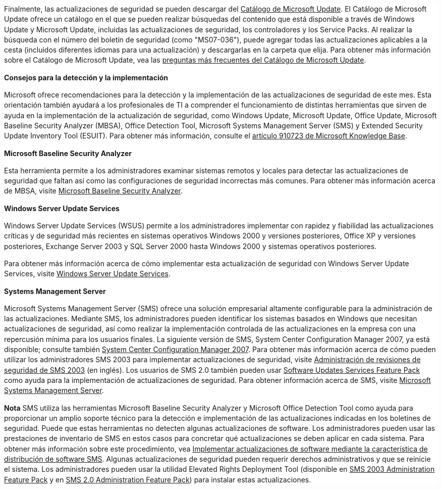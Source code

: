 Finalmente, las actualizaciones de seguridad se pueden descargar del [Catálogo de Microsoft Update](http://go.microsoft.com/fwlink/?linkid=96155). El Catálogo de Microsoft Update ofrece un catálogo en el que se pueden realizar búsquedas del contenido que está disponible a través de Windows Update y Microsoft Update, incluidas las actualizaciones de seguridad, los controladores y los Service Packs. Al realizar la búsqueda con el número del boletín de seguridad (como "MS07-036"), puede agregar todas las actualizaciones aplicables a la cesta (incluidos diferentes idiomas para una actualización) y descargarlas en la carpeta que elija. Para obtener más información sobre el Catálogo de Microsoft Update, vea las [preguntas más frecuentes del Catálogo de Microsoft Update](http://go.microsoft.com/fwlink/?linkid=97900).

**Consejos para la detección y la implementación**

Microsoft ofrece recomendaciones para la detección y la implementación de las actualizaciones de seguridad de este mes. Esta orientación también ayudará a los profesionales de TI a comprender el funcionamiento de distintas herramientas que sirven de ayuda en la implementación de la actualización de seguridad, como Windows Update, Microsoft Update, Office Update, Microsoft Baseline Security Analyzer (MBSA), Office Detection Tool, Microsoft Systems Management Server (SMS) y Extended Security Update Inventory Tool (ESUIT). Para obtener más información, consulte el [artículo 910723 de Microsoft Knowledge Base](http://support.microsoft.com/kb/910723).

**Microsoft Baseline Security Analyzer**

Esta herramienta permite a los administradores examinar sistemas remotos y locales para detectar las actualizaciones de seguridad que faltan así como las configuraciones de seguridad incorrectas más comunes. Para obtener más información acerca de MBSA, visite [Microsoft Baseline Security Analyzer](http://go.microsoft.com/fwlink/?linkid=21134).

**Windows Server Update Services**

Windows Server Update Services (WSUS) permite a los administradores implementar con rapidez y fiabilidad las actualizaciones críticas y de seguridad más recientes en sistemas operativos Windows 2000 y versiones posteriores, Office XP y versiones posteriores, Exchange Server 2003 y SQL Server 2000 hasta Windows 2000 y sistemas operativos posteriores.

Para obtener más información acerca de cómo implementar esta actualización de seguridad con Windows Server Update Services, visite [Windows Server Update Services](http://www.microsoft.com/spain/technet/seguridad/herramientas/wsus.mspx).

**Systems Management Server**

Microsoft Systems Management Server (SMS) ofrece una solución empresarial altamente configurable para la administración de las actualizaciones. Mediante SMS, los administradores pueden identificar los sistemas basados en Windows que necesitan actualizaciones de seguridad, así como realizar la implementación controlada de las actualizaciones en la empresa con una repercusión mínima para los usuarios finales. La siguiente versión de SMS, System Center Configuration Manager 2007, ya está disponible; consulte también [System Center Configuration Manager 2007](http://technet.microsoft.com/en-us/library/bb735860.aspx). Para obtener más información acerca de cómo pueden utilizar los administradores SMS 2003 para implementar actualizaciones de seguridad, visite [Administración de revisiones de seguridad de SMS 2003](http://go.microsoft.com/fwlink/?linkid=22939) (en inglés). Los usuarios de SMS 2.0 también pueden usar [Software Updates Services Feature Pack](http://go.microsoft.com/fwlink/?linkid=33340) como ayuda para la implementación de actualizaciones de seguridad. Para obtener información acerca de SMS, visite [Microsoft Systems Management Server](http://www.microsoft.com/spain/smserver/default.mspx).

**Nota** SMS utiliza las herramientas Microsoft Baseline Security Analyzer y Microsoft Office Detection Tool como ayuda para proporcionar un amplio soporte técnico para la detección e implementación de las actualizaciones indicadas en los boletines de seguridad. Puede que estas herramientas no detecten algunas actualizaciones de software. Los administradores pueden usar las prestaciones de inventario de SMS en estos casos para concretar qué actualizaciones se deben aplicar en cada sistema. Para obtener más información sobre este procedimiento, vea [Implementar actualizaciones de software mediante la característica de distribución de software SMS](http://go.microsoft.com/fwlink/?linkid=33341). Algunas actualizaciones de seguridad pueden requerir derechos administrativos y que se reinicie el sistema. Los administradores pueden usar la utilidad Elevated Rights Deployment Tool (disponible en [SMS 2003 Administration Feature Pack](http://go.microsoft.com/fwlink/?linkid=33387) y en [SMS 2.0 Administration Feature Pack](http://go.microsoft.com/fwlink/?linkid=21161)) para instalar estas actualizaciones.
